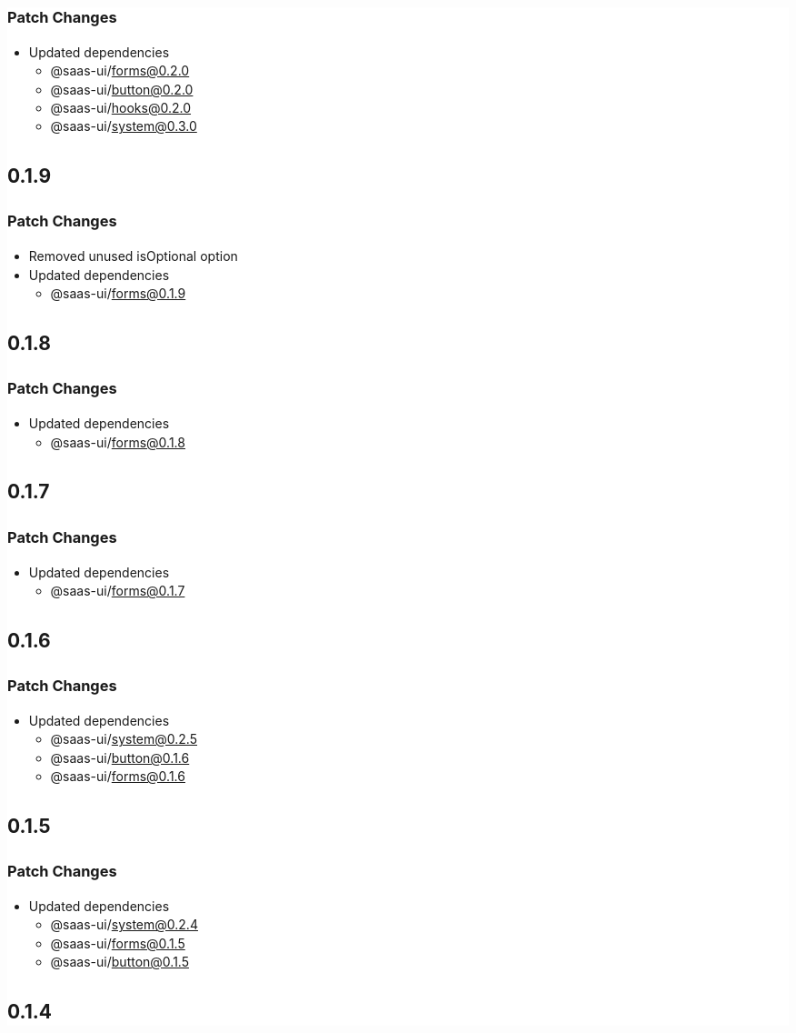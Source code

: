 ### Patch Changes

- Updated dependencies
  - @saas-ui/forms@0.2.0
  - @saas-ui/button@0.2.0
  - @saas-ui/hooks@0.2.0
  - @saas-ui/system@0.3.0

## 0.1.9

### Patch Changes

- Removed unused isOptional option
- Updated dependencies
  - @saas-ui/forms@0.1.9

## 0.1.8

### Patch Changes

- Updated dependencies
  - @saas-ui/forms@0.1.8

## 0.1.7

### Patch Changes

- Updated dependencies
  - @saas-ui/forms@0.1.7

## 0.1.6

### Patch Changes

- Updated dependencies
  - @saas-ui/system@0.2.5
  - @saas-ui/button@0.1.6
  - @saas-ui/forms@0.1.6

## 0.1.5

### Patch Changes

- Updated dependencies
  - @saas-ui/system@0.2.4
  - @saas-ui/forms@0.1.5
  - @saas-ui/button@0.1.5

## 0.1.4

